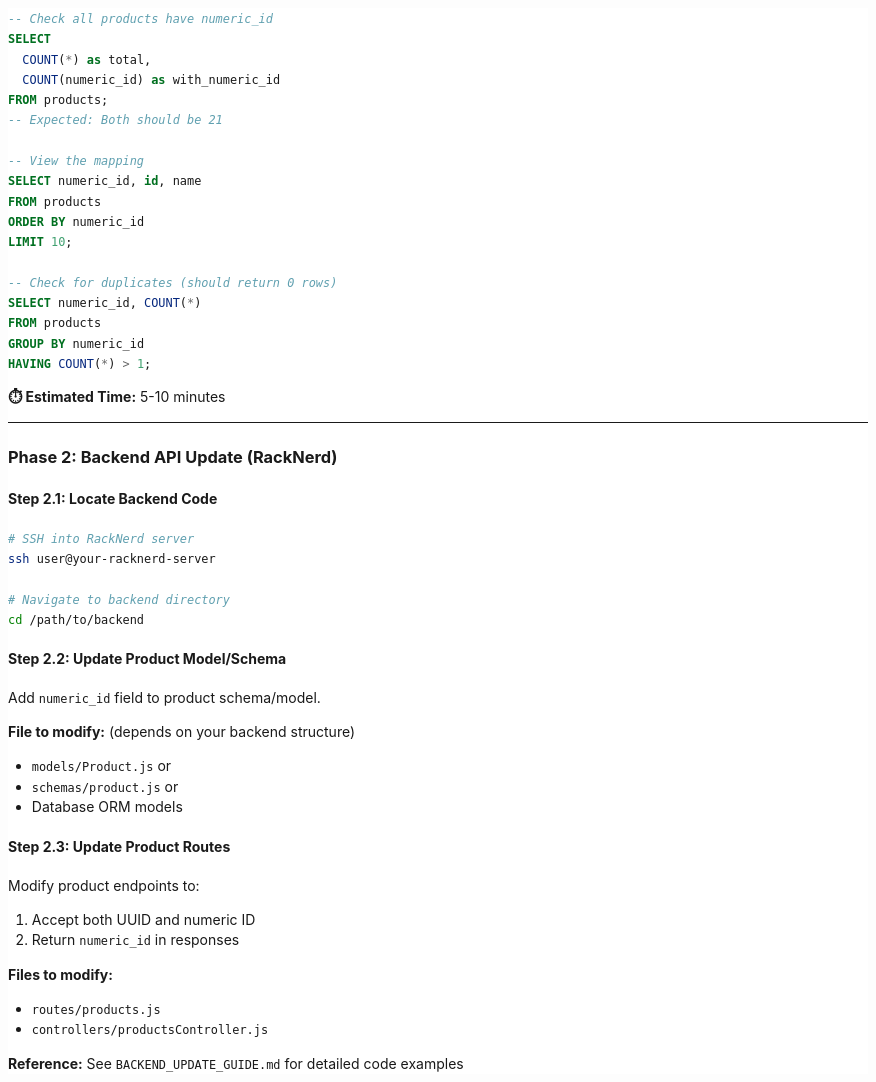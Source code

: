 ```sql
-- Check all products have numeric_id
SELECT
  COUNT(*) as total,
  COUNT(numeric_id) as with_numeric_id
FROM products;
-- Expected: Both should be 21

-- View the mapping
SELECT numeric_id, id, name
FROM products
ORDER BY numeric_id
LIMIT 10;

-- Check for duplicates (should return 0 rows)
SELECT numeric_id, COUNT(*)
FROM products
GROUP BY numeric_id
HAVING COUNT(*) > 1;
```

**⏱️ Estimated Time:** 5-10 minutes

---

### Phase 2: Backend API Update (RackNerd)

#### Step 2.1: Locate Backend Code
```bash
# SSH into RackNerd server
ssh user@your-racknerd-server

# Navigate to backend directory
cd /path/to/backend
```

#### Step 2.2: Update Product Model/Schema
Add `numeric_id` field to product schema/model.

**File to modify:** (depends on your backend structure)
- `models/Product.js` or
- `schemas/product.js` or
- Database ORM models

#### Step 2.3: Update Product Routes
Modify product endpoints to:
1. Accept both UUID and numeric ID
2. Return `numeric_id` in responses

**Files to modify:**
- `routes/products.js`
- `controllers/productsController.js`

**Reference:** See `BACKEND_UPDATE_GUIDE.md` for detailed code examples
